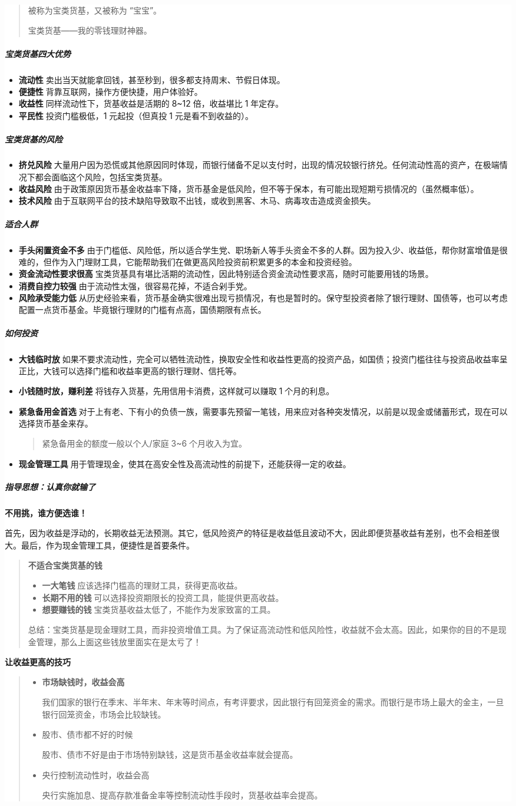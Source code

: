 > 被称为宝类货基，又被称为 “宝宝”。
>
> 宝类货基——我的零钱理财神器。

##### 宝类货基四大优势

- **流动性** 卖出当天就能拿回钱，甚至秒到，很多都支持周末、节假日体现。
- **便捷性** 背靠互联网，操作方便快捷，用户体验好。
- **收益性** 同样流动性下，货基收益是活期的 8~12 倍，收益堪比 1 年定存。
- **平民性** 投资门槛极低，1 元起投（但真投 1 元是看不到收益的）。

##### 宝类货基的风险

- **挤兑风险** 大量用户因为恐慌或其他原因同时体现，而银行储备不足以支付时，出现的情况较银行挤兑。任何流动性高的资产，在极端情况下都会面临这个风险，包括宝类货基。
- **收益风险** 由于政策原因货币基金收益率下降，货币基金是低风险，但不等于保本，有可能出现短期亏损情况的（虽然概率低）。
- **技术风险** 由于互联网平台的技术缺陷导致取不出钱，或收到黑客、木马、病毒攻击造成资金损失。

##### 适合人群

- **手头闲置资金不多** 由于门槛低、风险低，所以适合学生党、职场新人等手头资金不多的人群。因为投入少、收益低，帮你财富增值是很难的，但作为入门理财工具，它能帮助我们在做更高风险投资前积累更多的本金和投资经验。
- **资金流动性要求很高** 宝类货基具有堪比活期的流动性，因此特别适合资金流动性要求高，随时可能要用钱的场景。
- **消费自控力较强** 由于流动性太强，很容易花掉，不适合剁手党。
- **风险承受能力低** 从历史经验来看，货币基金确实很难出现亏损情况，有也是暂时的。保守型投资者除了银行理财、国债等，也可以考虑配置一点货币基金。毕竟银行理财的门槛有点高，国债期限有点长。

##### 如何投资

- **大钱临时放** 如果不要求流动性，完全可以牺牲流动性，换取安全性和收益性更高的投资产品，如国债；投资门槛往往与投资品收益率呈正比，大钱可以选择门槛和收益率更高的银行理财、信托等。

- **小钱随时放，赚利差** 将钱存入货基，先用信用卡消费，这样就可以赚取 1 个月的利息。

- **紧急备用金首选** 对于上有老、下有小的负债一族，需要事先预留一笔钱，用来应对各种突发情况，以前是以现金或储蓄形式，现在可以选择货币基金来存。

  > 紧急备用金的额度一般以个人/家庭 3\~6 个月收入为宜。

- **现金管理工具** 用于管理现金，使其在高安全性及高流动性的前提下，还能获得一定的收益。

##### 指导思想：认真你就输了

**不用挑，谁方便选谁！**

首先，因为收益是浮动的，长期收益无法预测。其它，低风险资产的特征是收益低且波动不大，因此即便货基收益有差别，也不会相差很大。最后，作为现金管理工具，便捷性是首要条件。

> **不适合宝类货基的钱**
>
> - **一大笔钱** 应该选择门槛高的理财工具，获得更高收益。
> - **长期不用的钱** 可以选择投资期限长的投资工具，能提供更高收益。
> - **想要赚钱的钱** 宝类货基收益太低了，不能作为发家致富的工具。
>
> 总结：宝类货基是现金理财工具，而非投资增值工具。为了保证高流动性和低风险性，收益就不会太高。因此，如果你的目的不是现金管理，那么上面这些钱放里面实在是太亏了！

**让收益更高的技巧** 

> - **市场缺钱时，收益会高**
>
>   我们国家的银行在季末、半年末、年末等时间点，有考评要求，因此银行有回笼资金的需求。而银行是市场上最大的金主，一旦银行回笼资金，市场会比较缺钱。
>
> - 股市、债市都不好的时候
>
>   股市、债市不好是由于市场特别缺钱，这是货币基金收益率就会提高。
>
> - 央行控制流动性时，收益会高
>
>   央行实施加息、提高存款准备金率等控制流动性手段时，货基收益率会提高。
